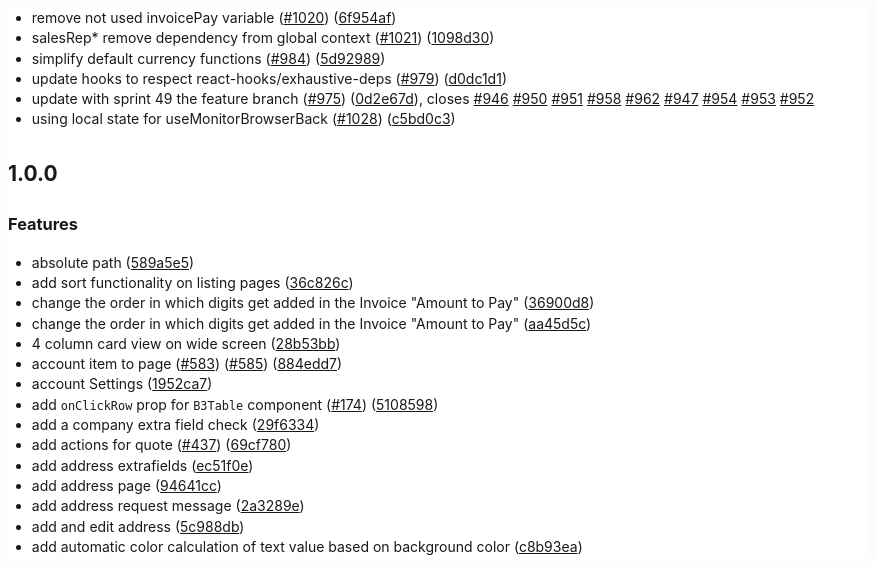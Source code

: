 - remove not used invoicePay variable ([#1020](https://github.com/bigcommerce/b2b-buyer-portal/issues/1020)) ([6f954af](https://github.com/bigcommerce/b2b-buyer-portal/commit/6f954af48a8dad973485d862a09ff6c045e489ab))
- salesRep\* remove dependency from global context ([#1021](https://github.com/bigcommerce/b2b-buyer-portal/issues/1021)) ([1098d30](https://github.com/bigcommerce/b2b-buyer-portal/commit/1098d308b26e663d817176bb01f311bd5ca653fa))
- simplify default currency functions ([#984](https://github.com/bigcommerce/b2b-buyer-portal/issues/984)) ([5d92989](https://github.com/bigcommerce/b2b-buyer-portal/commit/5d9298967e26b7c2779fc781bab3bfee8b06e0b3))
- update hooks to respect react-hooks/exhaustive-deps ([#979](https://github.com/bigcommerce/b2b-buyer-portal/issues/979)) ([d0dc1d1](https://github.com/bigcommerce/b2b-buyer-portal/commit/d0dc1d11ca69d4612b24174d575e7e7166e931b4))
- update with sprint 49 the feature branch ([#975](https://github.com/bigcommerce/b2b-buyer-portal/issues/975)) ([0d2e67d](https://github.com/bigcommerce/b2b-buyer-portal/commit/0d2e67df6cebd0d9c8eb8f5c8718f2c3898121e7)), closes [#946](https://github.com/bigcommerce/b2b-buyer-portal/issues/946) [#950](https://github.com/bigcommerce/b2b-buyer-portal/issues/950) [#951](https://github.com/bigcommerce/b2b-buyer-portal/issues/951) [#958](https://github.com/bigcommerce/b2b-buyer-portal/issues/958) [#962](https://github.com/bigcommerce/b2b-buyer-portal/issues/962) [#947](https://github.com/bigcommerce/b2b-buyer-portal/issues/947) [#954](https://github.com/bigcommerce/b2b-buyer-portal/issues/954) [#953](https://github.com/bigcommerce/b2b-buyer-portal/issues/953) [#952](https://github.com/bigcommerce/b2b-buyer-portal/issues/952)
- using local state for useMonitorBrowserBack ([#1028](https://github.com/bigcommerce/b2b-buyer-portal/issues/1028)) ([c5bd0c3](https://github.com/bigcommerce/b2b-buyer-portal/commit/c5bd0c300d4c08aceb32f55ed56517f7e62dd4dc))

## 1.0.0

### Features

- absolute path ([589a5e5](https://github.com/bigcommerce/b2b-buyer-portal/commit/589a5e5a6d366418caa2709fda2b4b9f47ba7f0b))
- add sort functionality on listing pages ([36c826c](https://github.com/bigcommerce/b2b-buyer-portal/commit/36c826c0e39ed8ec61524a44d8b4ae6626ddcc83))
- change the order in which digits get added in the Invoice "Amount to Pay" ([36900d8](https://github.com/bigcommerce/b2b-buyer-portal/commit/36900d83202d67569163fd01c9bc9215b15f9337))
- change the order in which digits get added in the Invoice "Amount to Pay" ([aa45d5c](https://github.com/bigcommerce/b2b-buyer-portal/commit/aa45d5cbcb2702e060aba1914cb67310d05aedaf))
- 4 column card view on wide screen ([28b53bb](https://github.com/bigcommerce/b2b-buyer-portal/commit/28b53bba66fcf5ff24f2b4835f5f595f85140f3a))
- account item to page ([#583](https://github.com/bigcommerce/b2b-buyer-portal/issues/583)) ([#585](https://github.com/bigcommerce/b2b-buyer-portal/issues/585)) ([884edd7](https://github.com/bigcommerce/b2b-buyer-portal/commit/884edd7e24f94367738d860c2f447e8b52b14779))
- account Settings ([1952ca7](https://github.com/bigcommerce/b2b-buyer-portal/commit/1952ca7d027b14f436fbb8344e74aac94a2c0394))
- add `onClickRow` prop for `B3Table` component ([#174](https://github.com/bigcommerce/b2b-buyer-portal/issues/174)) ([5108598](https://github.com/bigcommerce/b2b-buyer-portal/commit/51085983ed998d9511f6ccc370351a608bbc5012))
- add a company extra field check ([29f6334](https://github.com/bigcommerce/b2b-buyer-portal/commit/29f6334eb8f311c1d9aa41d0eaf1f2386b0fe66d))
- add actions for quote ([#437](https://github.com/bigcommerce/b2b-buyer-portal/issues/437)) ([69cf780](https://github.com/bigcommerce/b2b-buyer-portal/commit/69cf780712732397e53081adf99f69c5c824d0d5))
- add address extrafields ([ec51f0e](https://github.com/bigcommerce/b2b-buyer-portal/commit/ec51f0e3fe14617695b8e4fdc52922f2923948dc))
- add address page ([94641cc](https://github.com/bigcommerce/b2b-buyer-portal/commit/94641ccb0b447c7033aa35d3716b5ec058ed4ce6))
- add address request message ([2a3289e](https://github.com/bigcommerce/b2b-buyer-portal/commit/2a3289e258b77351a0d36cfef42d455d49030ceb))
- add and edit address ([5c988db](https://github.com/bigcommerce/b2b-buyer-portal/commit/5c988db43203bf33ced112e99ddbdde62f283118))
- add automatic color calculation of text value based on background color ([c8b93ea](https://github.com/bigcommerce/b2b-buyer-portal/commit/c8b93ea6f75f0728c6dbb492c808b16f434e20bd))